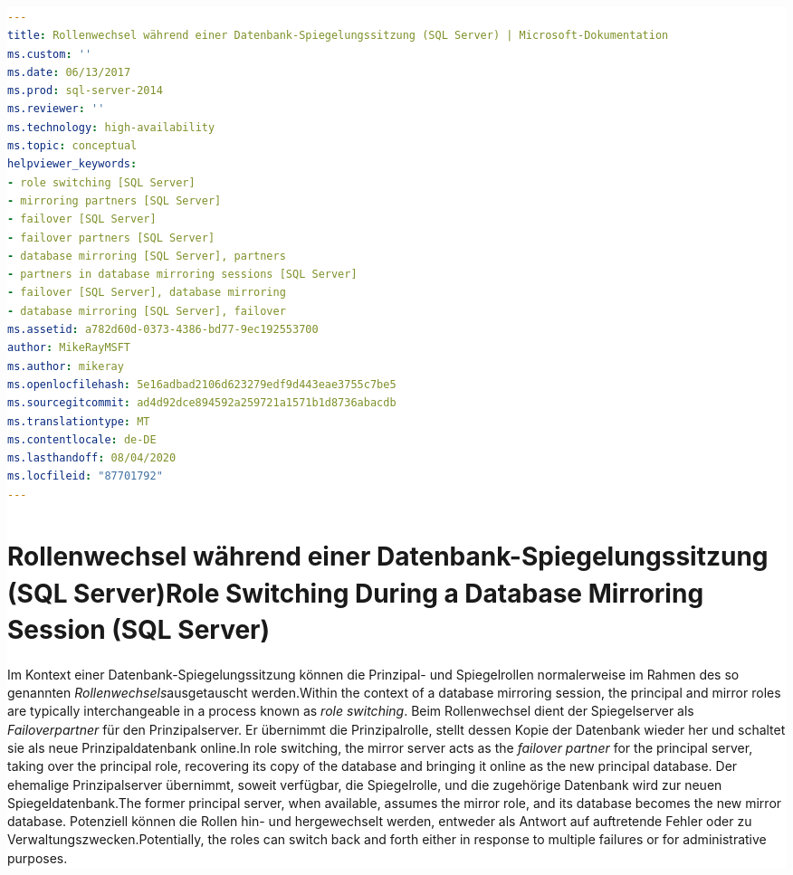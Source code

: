 ```yaml
---
title: Rollenwechsel während einer Datenbank-Spiegelungssitzung (SQL Server) | Microsoft-Dokumentation
ms.custom: ''
ms.date: 06/13/2017
ms.prod: sql-server-2014
ms.reviewer: ''
ms.technology: high-availability
ms.topic: conceptual
helpviewer_keywords:
- role switching [SQL Server]
- mirroring partners [SQL Server]
- failover [SQL Server]
- failover partners [SQL Server]
- database mirroring [SQL Server], partners
- partners in database mirroring sessions [SQL Server]
- failover [SQL Server], database mirroring
- database mirroring [SQL Server], failover
ms.assetid: a782d60d-0373-4386-bd77-9ec192553700
author: MikeRayMSFT
ms.author: mikeray
ms.openlocfilehash: 5e16adbad2106d623279edf9d443eae3755c7be5
ms.sourcegitcommit: ad4d92dce894592a259721a1571b1d8736abacdb
ms.translationtype: MT
ms.contentlocale: de-DE
ms.lasthandoff: 08/04/2020
ms.locfileid: "87701792"
---
```

# <a name="role-switching-during-a-database-mirroring-session-sql-server"></a><span data-ttu-id="ca0ea-102">Rollenwechsel während einer Datenbank-Spiegelungssitzung (SQL Server)</span><span class="sxs-lookup"><span data-stu-id="ca0ea-102">Role Switching During a Database Mirroring Session (SQL Server)</span></span>
  <span data-ttu-id="ca0ea-103">Im Kontext einer Datenbank-Spiegelungssitzung können die Prinzipal- und Spiegelrollen normalerweise im Rahmen des so genannten *Rollenwechsels*ausgetauscht werden.</span><span class="sxs-lookup"><span data-stu-id="ca0ea-103">Within the context of a database mirroring session, the principal and mirror roles are typically interchangeable in a process known as *role switching*.</span></span> <span data-ttu-id="ca0ea-104">Beim Rollenwechsel dient der Spiegelserver als *Failoverpartner* für den Prinzipalserver. Er übernimmt die Prinzipalrolle, stellt dessen Kopie der Datenbank wieder her und schaltet sie als neue Prinzipaldatenbank online.</span><span class="sxs-lookup"><span data-stu-id="ca0ea-104">In role switching, the mirror server acts as the *failover partner* for the principal server, taking over the principal role, recovering its copy of the database and bringing it online as the new principal database.</span></span> <span data-ttu-id="ca0ea-105">Der ehemalige Prinzipalserver übernimmt, soweit verfügbar, die Spiegelrolle, und die zugehörige Datenbank wird zur neuen Spiegeldatenbank.</span><span class="sxs-lookup"><span data-stu-id="ca0ea-105">The former principal server, when available, assumes the mirror role, and its database becomes the new mirror database.</span></span> <span data-ttu-id="ca0ea-106">Potenziell können die Rollen hin- und hergewechselt werden, entweder als Antwort auf auftretende Fehler oder zu Verwaltungszwecken.</span><span class="sxs-lookup"><span data-stu-id="ca0ea-106">Potentially, the roles can switch back and forth either in response to multiple failures or for administrative purposes.</span></span>  
  